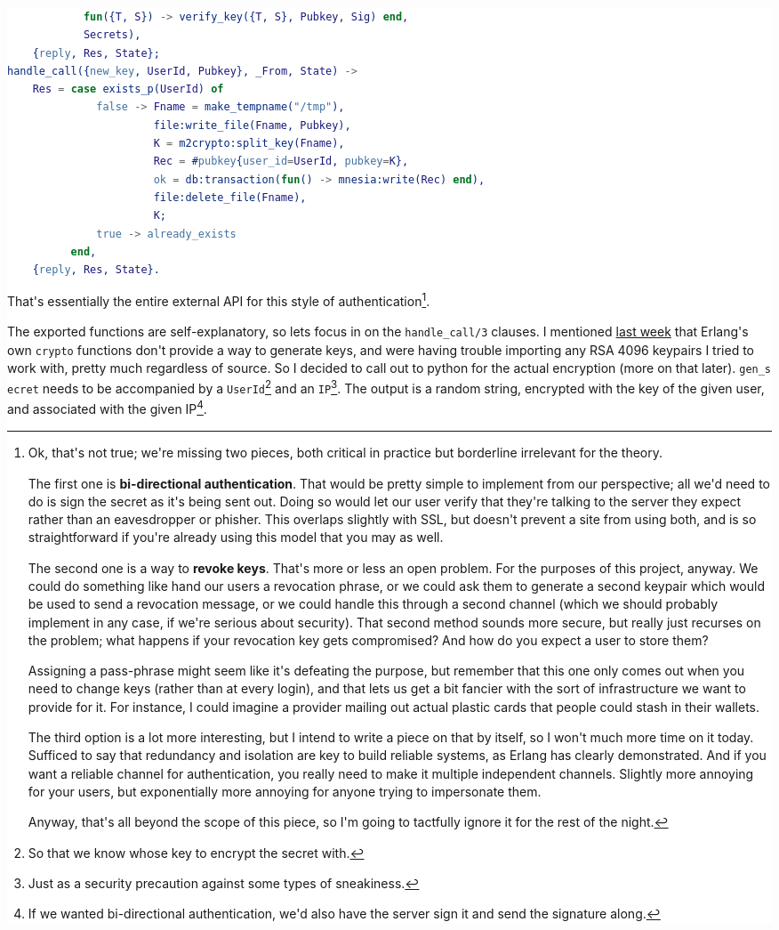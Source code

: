 ```erlang
            fun({T, S}) -> verify_key({T, S}, Pubkey, Sig) end,
            Secrets),
    {reply, Res, State};
handle_call({new_key, UserId, Pubkey}, _From, State) ->
    Res = case exists_p(UserId) of
              false -> Fname = make_tempname("/tmp"),
                       file:write_file(Fname, Pubkey),
                       K = m2crypto:split_key(Fname),
                       Rec = #pubkey{user_id=UserId, pubkey=K},
                       ok = db:transaction(fun() -> mnesia:write(Rec) end),
                       file:delete_file(Fname),
                       K;
              true -> already_exists
          end,
    {reply, Res, State}.
```

That's essentially the entire external API for this style of authentication[^not-entirely-true].

[^not-entirely-true]: Ok, that's not true; we're missing two pieces, both critical in practice but borderline irrelevant for the theory.

    The first one is **bi-directional authentication**. That would be pretty simple to implement from our perspective; all we'd need to do is sign the secret as it's being sent out. Doing so would let our user verify that they're talking to the server they expect rather than an eavesdropper or phisher. This overlaps slightly with SSL, but doesn't prevent a site from using both, and is so straightforward if you're already using this model that you may as well.

    The second one is a way to **revoke keys**. That's more or less an open problem. For the purposes of this project, anyway. We could do something like hand our users a revocation phrase, or we could ask them to generate a second keypair which would be used to send a revocation message, or we could handle this through a second channel (which we should probably implement in any case, if we're serious about security). That second method sounds more secure, but really just recurses on the problem; what happens if your revocation key gets compromised? And how do you expect a user to store them?

    Assigning a pass-phrase might seem like it's defeating the purpose, but remember that this one only comes out when you need to change keys (rather than at every login), and that lets us get a bit fancier with the sort of infrastructure we want to provide for it. For instance, I could imagine a provider mailing out actual plastic cards that people could stash in their wallets.

    The third option is a lot more interesting, but I intend to write a piece on that by itself, so I won't much more time on it today. Sufficed to say that redundancy and isolation are key to build reliable systems, as Erlang has clearly demonstrated. And if you want a reliable channel for authentication, you really need to make it multiple independent channels. Slightly more annoying for your users, but exponentially more annoying for anyone trying to impersonate them.

    Anyway, that's all beyond the scope of this piece, so I'm going to tactfully ignore it for the rest of the night.

The exported functions are self-explanatory, so lets focus in on the `handle_call/3` clauses. I mentioned [last week](/posts/authentication-part-three---rsa-basics) that Erlang's own `crypto` functions don't provide a way to generate keys, and were having trouble importing any RSA 4096 keypairs I tried to work with, pretty much regardless of source. So I decided to call out to python for the actual encryption (more on that later). `gen_secret` needs to be accompanied by a `UserId`[^so-that-we-know] and an `IP`[^just-in-case]. The output is a random string, encrypted with the key of the given user, and associated with the given IP[^if-we-wanted-bidirectional].


[^so-that-we-know]: So that we know whose key to encrypt the secret with.
[^just-in-case]: Just as a security precaution against some types of sneakiness.
[^if-we-wanted-bidirectional]: If we wanted bi-directional authentication, we'd also have the server sign it and send the signature along.
[^except-that-erlang-doesnt]: Except that Erlang doesn't like the idea of durations for some reason, so I had to bring myself to write a comment.
[^dont-always-want]: Which we wouldn't *necessarily* want to do, even if it didn't go against Erlang's grain.
[^ill-save-the-rant]: I'll save the rant about why having centralized signing authorities is stupid for when my eyelids aren't trying to sabotage me.